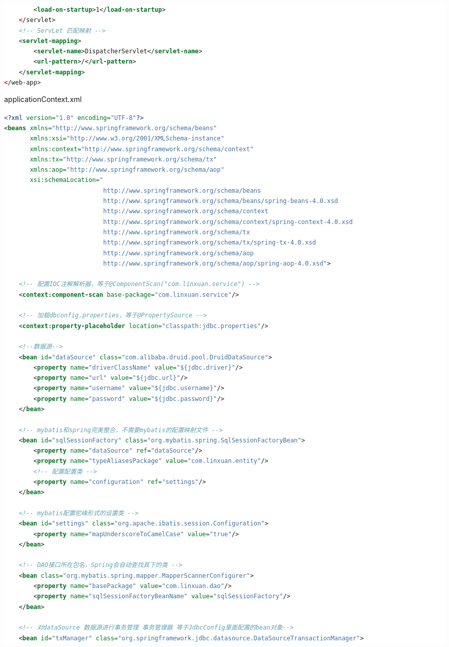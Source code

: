 ```xml
        <load-on-startup>1</load-on-startup>
    </servlet>
    <!-- ServLet 匹配映射 -->
    <servlet-mapping>
        <servlet-name>DispatcherServlet</servlet-name>
        <url-pattern>/</url-pattern>
    </servlet-mapping>
</web-app>
```

applicationContext.xml

```xml
<?xml version="1.0" encoding="UTF-8"?>
<beans xmlns="http://www.springframework.org/schema/beans"
       xmlns:xsi="http://www.w3.org/2001/XMLSchema-instance"
       xmlns:context="http://www.springframework.org/schema/context"
       xmlns:tx="http://www.springframework.org/schema/tx"
       xmlns:aop="http://www.springframework.org/schema/aop"
       xsi:schemaLocation="
                           http://www.springframework.org/schema/beans
                           http://www.springframework.org/schema/beans/spring-beans-4.0.xsd
                           http://www.springframework.org/schema/context
                           http://www.springframework.org/schema/context/spring-context-4.0.xsd
                           http://www.springframework.org/schema/tx
                           http://www.springframework.org/schema/tx/spring-tx-4.0.xsd
                           http://www.springframework.org/schema/aop
                           http://www.springframework.org/schema/aop/spring-aop-4.0.xsd">

    <!-- 配置IOC注解解析器，等于@ComponentScan("com.linxuan.service") -->
    <context:component-scan base-package="com.linxuan.service"/>

    <!-- 加载dbconfig.properties，等于@PropertySource -->
    <context:property-placeholder location="classpath:jdbc.properties"/>

    <!--数据源-->
    <bean id="dataSource" class="com.alibaba.druid.pool.DruidDataSource">
        <property name="driverClassName" value="${jdbc.driver}"/>
        <property name="url" value="${jdbc.url}"/>
        <property name="username" value="${jdbc.username}"/>
        <property name="password" value="${jdbc.password}"/>
    </bean>

    <!-- mybatis和spring完美整合，不需要mybatis的配置映射文件 -->
    <bean id="sqlSessionFactory" class="org.mybatis.spring.SqlSessionFactoryBean">
        <property name="dataSource" ref="dataSource"/>
        <property name="typeAliasesPackage" value="com.linxuan.entity"/>
        <!-- 配置配置类 -->
        <property name="configuration" ref="settings"/>
    </bean>

    <!-- mybatis配置驼峰形式的设置类 -->
    <bean id="settings" class="org.apache.ibatis.session.Configuration">
        <property name="mapUnderscoreToCamelCase" value="true"/>
    </bean>

    <!-- DAO接口所在包名，Spring会自动查找其下的类 -->
    <bean class="org.mybatis.spring.mapper.MapperScannerConfigurer">
        <property name="basePackage" value="com.linxuan.dao"/>
        <property name="sqlSessionFactoryBeanName" value="sqlSessionFactory"/>
    </bean>

    <!-- 对dataSource 数据源进行事务管理 事务管理器 等于JdbcConfig里面配置的bean对象-->
    <bean id="txManager" class="org.springframework.jdbc.datasource.DataSourceTransactionManager">
```